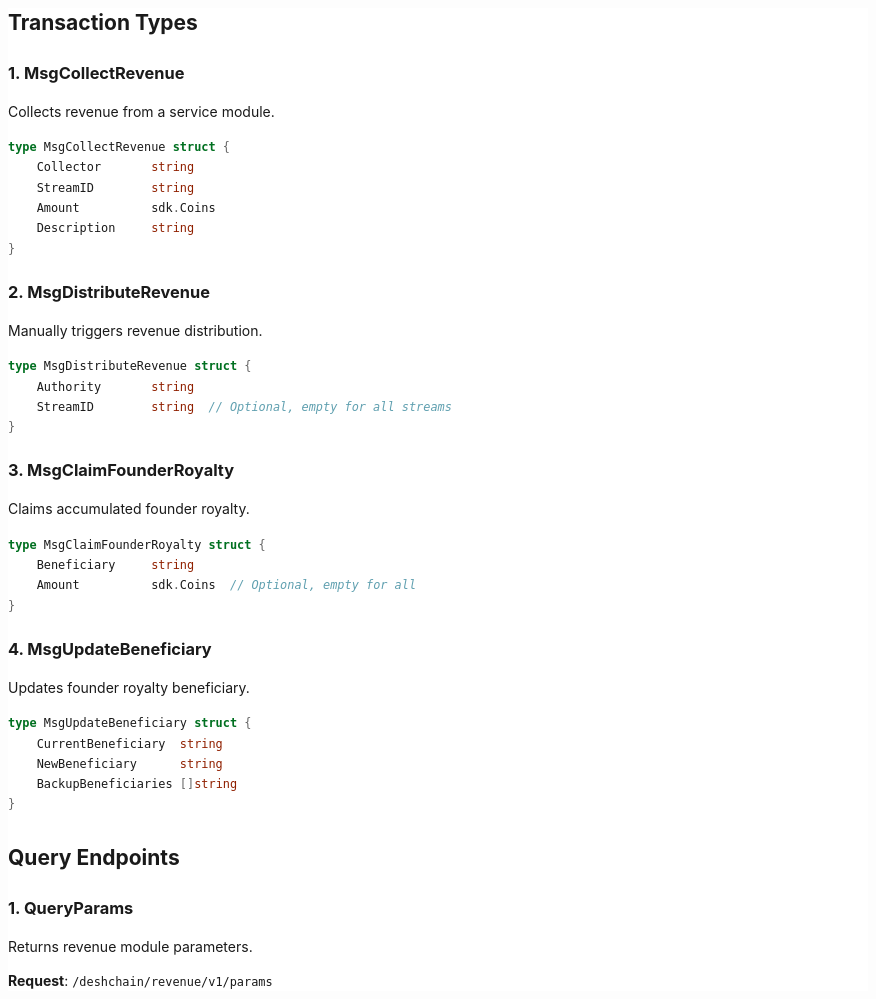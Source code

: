 ## Transaction Types

### 1. MsgCollectRevenue
Collects revenue from a service module.

```go
type MsgCollectRevenue struct {
    Collector       string
    StreamID        string
    Amount          sdk.Coins
    Description     string
}
```

### 2. MsgDistributeRevenue
Manually triggers revenue distribution.

```go
type MsgDistributeRevenue struct {
    Authority       string
    StreamID        string  // Optional, empty for all streams
}
```

### 3. MsgClaimFounderRoyalty
Claims accumulated founder royalty.

```go
type MsgClaimFounderRoyalty struct {
    Beneficiary     string
    Amount          sdk.Coins  // Optional, empty for all
}
```

### 4. MsgUpdateBeneficiary
Updates founder royalty beneficiary.

```go
type MsgUpdateBeneficiary struct {
    CurrentBeneficiary  string
    NewBeneficiary      string
    BackupBeneficiaries []string
}
```

## Query Endpoints

### 1. QueryParams
Returns revenue module parameters.

**Request**: `/deshchain/revenue/v1/params`

